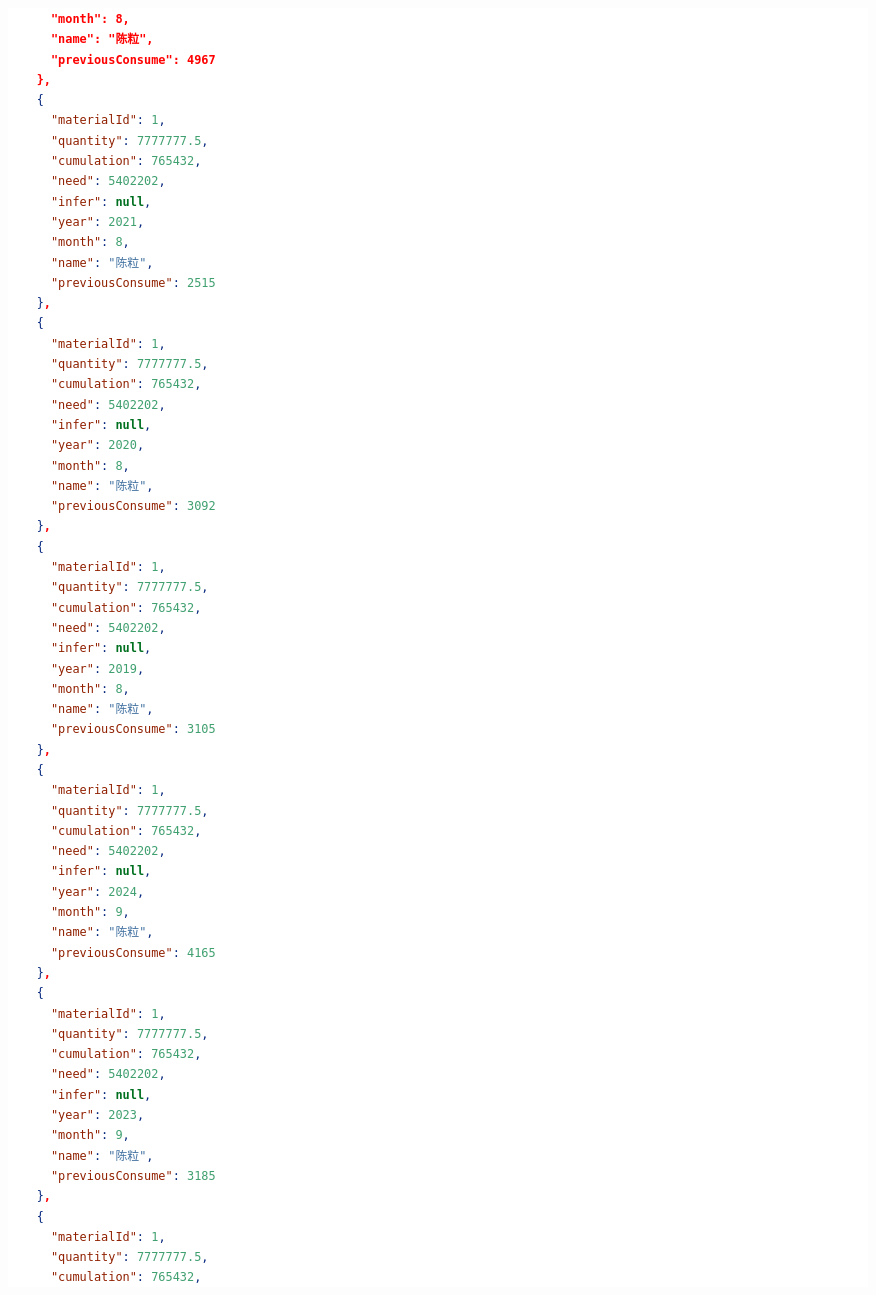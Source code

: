 ```json
      "month": 8,
      "name": "陈粒",
      "previousConsume": 4967
    },
    {
      "materialId": 1,
      "quantity": 7777777.5,
      "cumulation": 765432,
      "need": 5402202,
      "infer": null,
      "year": 2021,
      "month": 8,
      "name": "陈粒",
      "previousConsume": 2515
    },
    {
      "materialId": 1,
      "quantity": 7777777.5,
      "cumulation": 765432,
      "need": 5402202,
      "infer": null,
      "year": 2020,
      "month": 8,
      "name": "陈粒",
      "previousConsume": 3092
    },
    {
      "materialId": 1,
      "quantity": 7777777.5,
      "cumulation": 765432,
      "need": 5402202,
      "infer": null,
      "year": 2019,
      "month": 8,
      "name": "陈粒",
      "previousConsume": 3105
    },
    {
      "materialId": 1,
      "quantity": 7777777.5,
      "cumulation": 765432,
      "need": 5402202,
      "infer": null,
      "year": 2024,
      "month": 9,
      "name": "陈粒",
      "previousConsume": 4165
    },
    {
      "materialId": 1,
      "quantity": 7777777.5,
      "cumulation": 765432,
      "need": 5402202,
      "infer": null,
      "year": 2023,
      "month": 9,
      "name": "陈粒",
      "previousConsume": 3185
    },
    {
      "materialId": 1,
      "quantity": 7777777.5,
      "cumulation": 765432,
```
